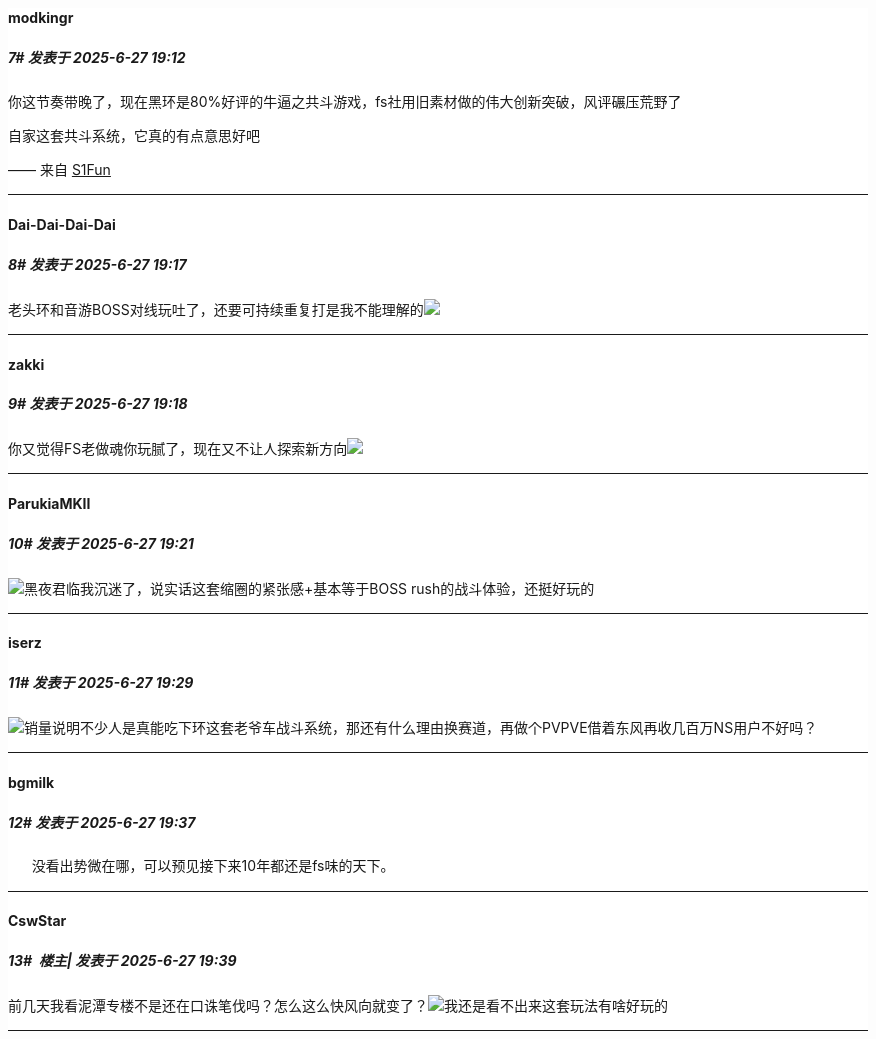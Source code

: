 ####  modkingr  
##### 7#       发表于 2025-6-27 19:12

你这节奏带晚了，现在黑环是80%好评的牛逼之共斗游戏，fs社用旧素材做的伟大创新突破，风评碾压荒野了

自家这套共斗系统，它真的有点意思好吧

—— 来自 [S1Fun](https://s1fun.koalcat.com)

*****

####  Dai-Dai-Dai-Dai  
##### 8#       发表于 2025-6-27 19:17

老头环和音游BOSS对线玩吐了，还要可持续重复打是我不能理解的<img src="https://static.stage1st.com/image/smiley/face2017/001.png" referrerpolicy="no-referrer">

*****

####  zakki  
##### 9#       发表于 2025-6-27 19:18

你又觉得FS老做魂你玩腻了，现在又不让人探索新方向<img src="https://static.stage1st.com/image/smiley/face2017/065.png" referrerpolicy="no-referrer">

*****

####  ParukiaMKII  
##### 10#       发表于 2025-6-27 19:21

<img src="https://static.stage1st.com/image/smiley/face2017/067.png" referrerpolicy="no-referrer">黑夜君临我沉迷了，说实话这套缩圈的紧张感+基本等于BOSS rush的战斗体验，还挺好玩的

*****

####  iserz  
##### 11#       发表于 2025-6-27 19:29

<img src="https://static.stage1st.com/image/smiley/face2017/067.png" referrerpolicy="no-referrer">销量说明不少人是真能吃下环这套老爷车战斗系统，那还有什么理由换赛道，再做个PVPVE借着东风再收几百万NS用户不好吗？

*****

####  bgmilk  
##### 12#       发表于 2025-6-27 19:37

      没看出势微在哪，可以预见接下来10年都还是fs味的天下。

*****

####  CswStar  
##### 13#         楼主| 发表于 2025-6-27 19:39

前几天我看泥潭专楼不是还在口诛笔伐吗？怎么这么快风向就变了？<img src="https://static.stage1st.com/image/smiley/face2017/022.png">我还是看不出来这套玩法有啥好玩的

*****
